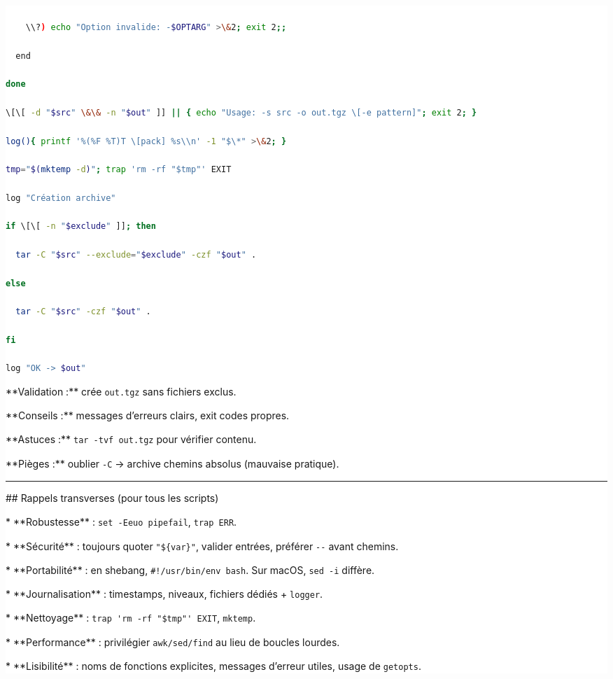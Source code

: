 ```bash

    \\?) echo "Option invalide: -$OPTARG" >\&2; exit 2;;

  end

done

\[\[ -d "$src" \&\& -n "$out" ]] || { echo "Usage: -s src -o out.tgz \[-e pattern]"; exit 2; }

log(){ printf '%(%F %T)T \[pack] %s\\n' -1 "$\*" >\&2; }

tmp="$(mktemp -d)"; trap 'rm -rf "$tmp"' EXIT

log "Création archive"

if \[\[ -n "$exclude" ]]; then

  tar -C "$src" --exclude="$exclude" -czf "$out" .

else

  tar -C "$src" -czf "$out" .

fi

log "OK -> $out"
```

\*\*Validation :\*\* crée `out.tgz` sans fichiers exclus.

\*\*Conseils :\*\* messages d’erreurs clairs, exit codes propres.

\*\*Astuces :\*\* `tar -tvf out.tgz` pour vérifier contenu.

\*\*Pièges :\*\* oublier `-C` → archive chemins absolus (mauvaise pratique).

---

\## Rappels transverses (pour tous les scripts)

\* \*\*Robustesse\*\* : `set -Eeuo pipefail`, `trap ERR`.

\* \*\*Sécurité\*\* : toujours quoter `"${var}"`, valider entrées, préférer `--` avant chemins.

\* \*\*Portabilité\*\* : en shebang, `#!/usr/bin/env bash`. Sur macOS, `sed -i` diffère.

\* \*\*Journalisation\*\* : timestamps, niveaux, fichiers dédiés + `logger`.

\* \*\*Nettoyage\*\* : `trap 'rm -rf "$tmp"' EXIT`, `mktemp`.

\* \*\*Performance\*\* : privilégier `awk/sed/find` au lieu de boucles lourdes.

\* \*\*Lisibilité\*\* : noms de fonctions explicites, messages d’erreur utiles, usage de `getopts`.


